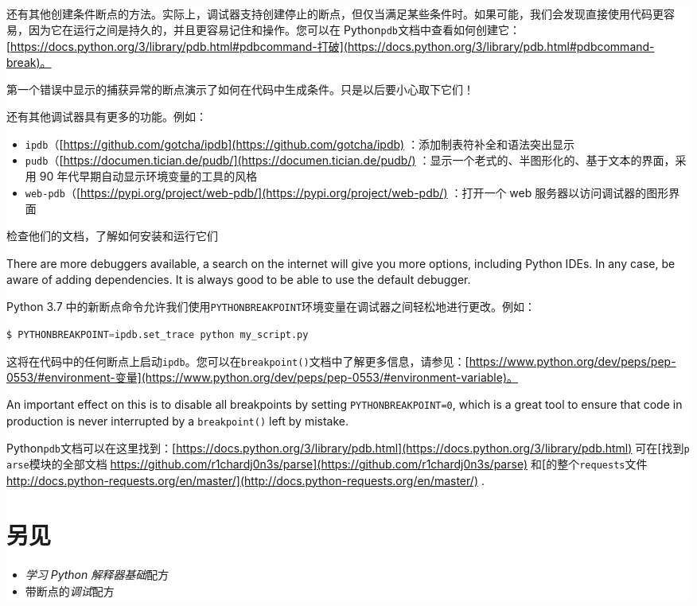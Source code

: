 还有其他创建条件断点的方法。实际上，调试器支持创建停止的断点，但仅当满足某些条件时。如果可能，我们会发现直接使用代码更容易，因为它在运行之间是持久的，并且更容易记住和操作。您可以在 Python`pdb`文档中查看如何创建它：[https://docs.python.org/3/library/pdb.html#pdbcommand-打破](https://docs.python.org/3/library/pdb.html#pdbcommand-break)。

第一个错误中显示的捕获异常的断点演示了如何在代码中生成条件。只是以后要小心取下它们！

还有其他调试器具有更多的功能。例如：

*   `ipdb`（[https://github.com/gotcha/ipdb](https://github.com/gotcha/ipdb) ：添加制表符补全和语法突出显示
*   `pudb`（[https://documen.tician.de/pudb/](https://documen.tician.de/pudb/) ：显示一个老式的、半图形化的、基于文本的界面，采用 90 年代早期自动显示环境变量的工具的风格
*   `web-pdb`（[https://pypi.org/project/web-pdb/](https://pypi.org/project/web-pdb/) ：打开一个 web 服务器以访问调试器的图形界面

检查他们的文档，了解如何安装和运行它们

There are more debuggers available, a search on the internet will give you more options, including Python IDEs. In any case, be aware of adding dependencies. It is always good to be able to use the default debugger.

Python 3.7 中的新断点命令允许我们使用`PYTHONBREAKPOINT`环境变量在调试器之间轻松地进行更改。例如：

```py
$ PYTHONBREAKPOINT=ipdb.set_trace python my_script.py
```

这将在代码中的任何断点上启动`ipdb`。您可以在`breakpoint()`文档中了解更多信息，请参见：[https://www.python.org/dev/peps/pep-0553/#environment-变量](https://www.python.org/dev/peps/pep-0553/#environment-variable)。

An important effect on this is to disable all breakpoints by setting `PYTHONBREAKPOINT=0`, which is a great tool to ensure that code in production is never interrupted by a `breakpoint()` left by mistake.

Python`pdb`文档可以在这里找到：[https://docs.python.org/3/library/pdb.html](https://docs.python.org/3/library/pdb.html) 可在[找到`parse`模块的全部文档 https://github.com/r1chardj0n3s/parse](https://github.com/r1chardj0n3s/parse) 和[的整个`requests`文件 http://docs.python-requests.org/en/master/](http://docs.python-requests.org/en/master/) .

# 另见

*   *学习 Python 解释器基础*配方
*   带断点的*调试*配方